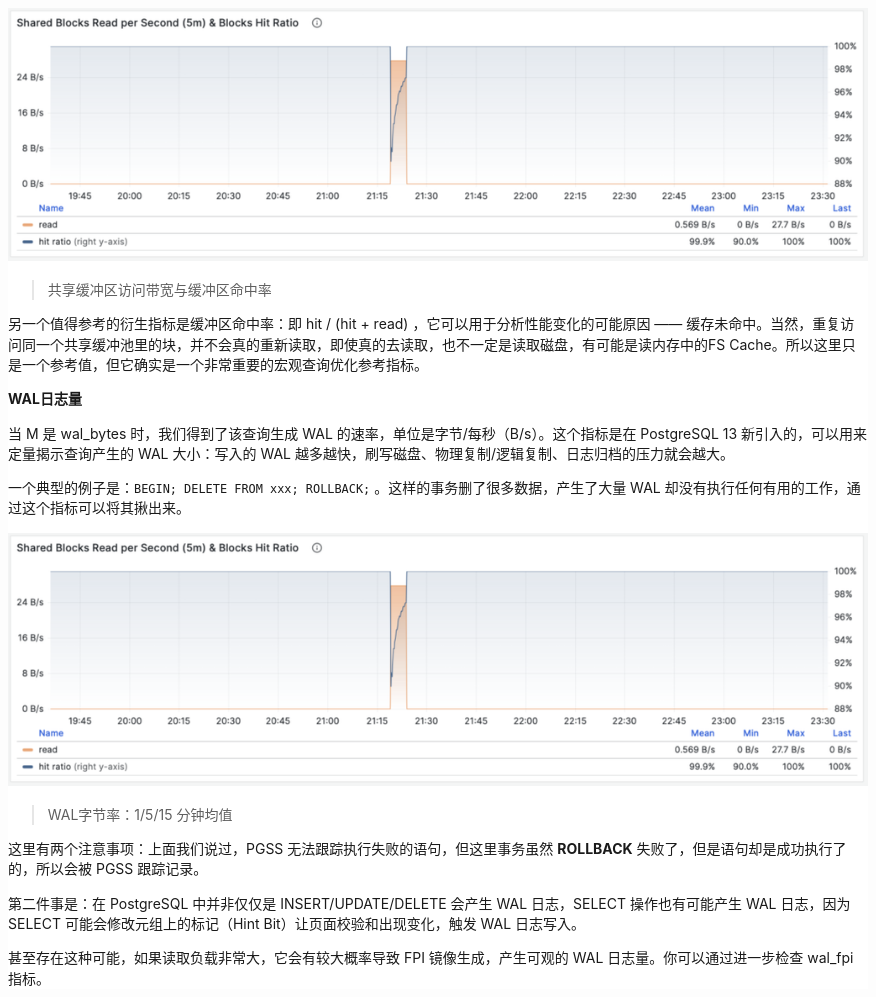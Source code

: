 ![pgss-9.png](pgss-9.png)

> 共享缓冲区访问带宽与缓冲区命中率

另一个值得参考的衍生指标是缓冲区命中率：即 hit / (hit + read) ，它可以用于分析性能变化的可能原因 —— 缓存未命中。当然，重复访问同一个共享缓冲池里的块，并不会真的重新读取，即使真的去读取，也不一定是读取磁盘，有可能是读内存中的FS Cache。所以这里只是一个参考值，但它确实是一个非常重要的宏观查询优化参考指标。



**WAL日志量**

当 M 是 wal_bytes 时，我们得到了该查询生成 WAL 的速率，单位是字节/每秒（B/s）。这个指标是在 PostgreSQL 13 新引入的，可以用来定量揭示查询产生的 WAL 大小：写入的 WAL 越多越快，刷写磁盘、物理复制/逻辑复制、日志归档的压力就会越大。

一个典型的例子是：`BEGIN; DELETE FROM xxx; ROLLBACK;` 。这样的事务删了很多数据，产生了大量 WAL 却没有执行任何有用的工作，通过这个指标可以将其揪出来。

![pgss-10.png](pgss-10.png)

> WAL字节率：1/5/15 分钟均值

这里有两个注意事项：上面我们说过，PGSS 无法跟踪执行失败的语句，但这里事务虽然 **ROLLBACK** 失败了，但是语句却是成功执行了的，所以会被 PGSS 跟踪记录。

第二件事是：在 PostgreSQL 中并非仅仅是 INSERT/UPDATE/DELETE 会产生 WAL 日志，SELECT 操作也有可能产生 WAL 日志，因为 SELECT 可能会修改元组上的标记（Hint Bit）让页面校验和出现变化，触发 WAL 日志写入。

甚至存在这种可能，如果读取负载非常大，它会有较大概率导致 FPI 镜像生成，产生可观的 WAL 日志量。你可以通过进一步检查 wal_fpi 指标。
